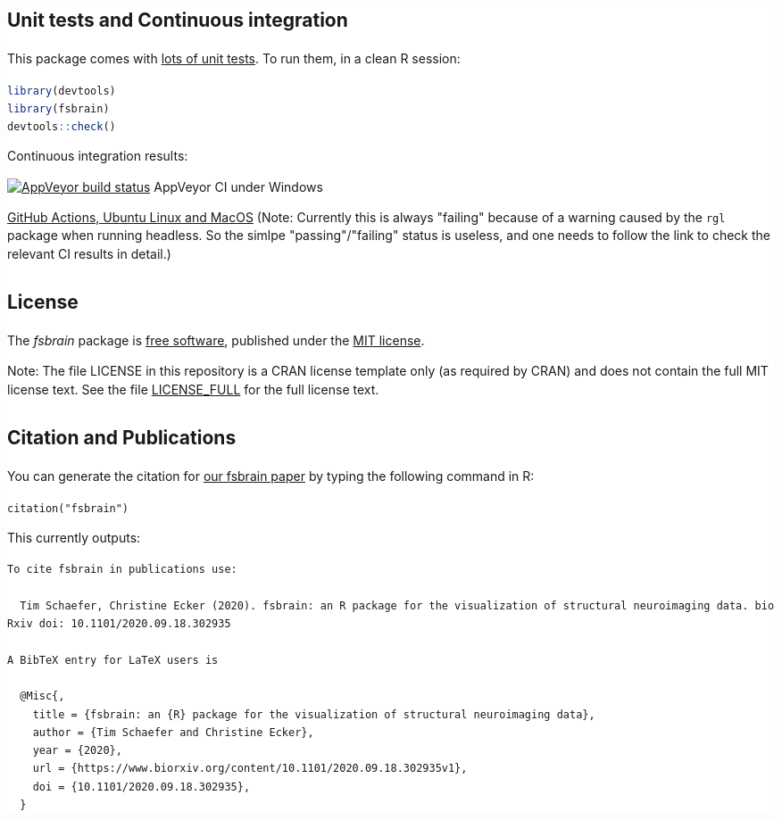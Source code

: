 

## Unit tests and Continuous integration


This package comes with [lots of unit tests](./tests/testthat/). To run them, in a clean R session:

```r
library(devtools)
library(fsbrain)
devtools::check()
```

Continuous integration results:


[![AppVeyor build status](https://ci.appveyor.com/api/projects/status/github/dfsp-spirit/fsbrain?branch=master&svg=true)](https://ci.appveyor.com/project/dfsp-spirit/fsbrain) AppVeyor CI under Windows


[GitHub Actions, Ubuntu Linux and MacOS](https://github.com/dfsp-spirit/fsbrain/actions) (Note: Currently this is always "failing" because of a warning caused by the `rgl` package when running headless. So the simlpe "passing"/"failing" status is useless, and one needs to follow the link to check the relevant CI results in detail.)


## License

The *fsbrain* package is [free software](https://en.wikipedia.org/wiki/Free_software), published under the [MIT license](https://opensource.org/licenses/MIT).

Note: The file LICENSE in this repository is a CRAN license template only (as required by CRAN) and does not contain the full MIT  license text. See the file [LICENSE_FULL](./LICENSE_FULL) for the full license text.


## Citation and Publications

You can generate the citation for [our fsbrain paper](https://doi.org/10.1101/2020.09.18.302935) by typing the following command in R:

```
citation("fsbrain")
```

This currently outputs:

```
To cite fsbrain in publications use:

  Tim Schaefer, Christine Ecker (2020). fsbrain: an R package for the visualization of structural neuroimaging data. bioRxiv doi: 10.1101/2020.09.18.302935

A BibTeX entry for LaTeX users is

  @Misc{,
    title = {fsbrain: an {R} package for the visualization of structural neuroimaging data},
    author = {Tim Schaefer and Christine Ecker},
    year = {2020},
    url = {https://www.biorxiv.org/content/10.1101/2020.09.18.302935v1},
    doi = {10.1101/2020.09.18.302935},
  }
```
